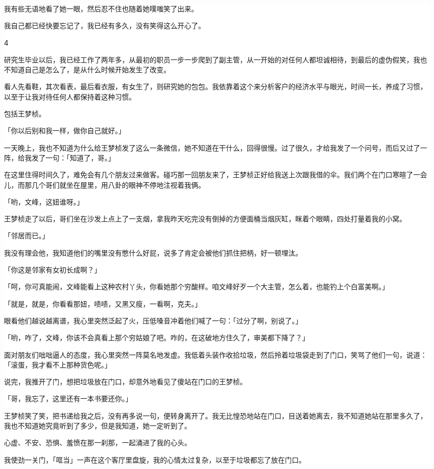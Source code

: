 
我有些无语地看了她一眼，然后忍不住也随着她噗嗤笑了出来。


我自己都已经快要忘记了，我已经有多久，没有笑得这么开心了。


4


研究生毕业以后，我已经工作了两年多，从最初的职员一步一步爬到了副主管，从一开始的对任何人都坦诚相待，到最后的虚伪假笑，我也不知道自己是怎么了，是从什么时候开始发生了改变。


看人先看鞋，其次看表，最后看衣服，有女生了，则研究她的包包。我依靠着这个来分析客户的经济水平与眼光，时间一长，养成了习惯，以至于让我对待任何人都保持着这种习惯。


包括王梦桢。


「你以后别和我一样，做你自己就好。」


一天晚上，我也不知道为什么给王梦桢发了这么一条微信，她不知道在干什么，回得很慢。过了很久，才给我发了一个问号，而后又过了一阵，给我发了一句：「知道了，哥。」


在这里住得时间久了，难免会有几个朋友过来做客。碰巧那一回朋友来了，王梦桢正好给我送上次跟我借的伞。我们两个在门口寒暄了一会儿，而那几个哥们就坐在屋里，用八卦的眼神不停地注视着我俩。


「哟，文峰，这妞谁呀。」


王梦桢走了以后，哥们坐在沙发上点上了一支烟，拿我昨天吃完没有倒掉的方便面桶当烟灰缸，眯着个眼睛，四处打量着我的小窝。


「邻居而已。」


我没有理会他，我知道他们的嘴里没有憋什么好屁，说多了肯定会被他们抓住把柄，好一顿埋汰。


「你这是邻家有女初长成啊？」


「呵，你可真能闹，文峰能看上这种农村丫头，你看她那个穷酸样。咱文峰好歹一个大主管，怎么着，也能钓上个白富美啊。」


「就是，就是，你看看那妞，啧啧，又黑又瘦，一看啊，克夫。」


眼看他们越说越离谱，我心里突然泛起了火，压低嗓音冲着他们喊了一句：「过分了啊，别说了。」


「哟，咋了，文峰，你该不会真看上那个穷姑娘了吧。咋的，在这破地方住久了，审美都下降了？」


面对朋友们咄咄逼人的态度，我心里突然一阵莫名地发虚。我低着头装作收拾垃圾，然后拎着垃圾袋走到了门口，笑骂了他们一句，说道：「滚蛋，我才看不上那种货色呢。」


说完，我推开了门，想把垃圾放在门口，却意外地看见了傻站在门口的王梦桢。


「哥，我忘了，这里还有一本书要还你。」


王梦桢笑了笑，把书递给我之后，没有再多说一句，便转身离开了。我无比惶恐地站在门口，目送着她离去，我不知道她站在那里多久了，我也不知道她究竟听到了多少，但是我知道，她一定听到了。


心虚、不安、恐惧、羞愤在那一刹那，一起涌进了我的心头。


我使劲一关门，「哐当」一声在这个客厅里盘旋，我的心情太过复杂，以至于垃圾都忘了放在门口。

